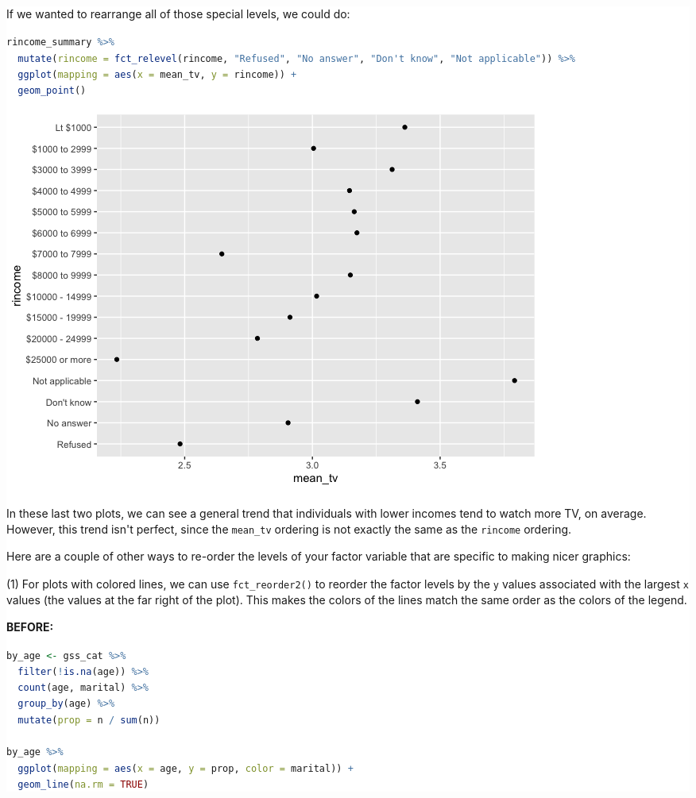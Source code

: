 If we wanted to rearrange all of those special levels, we could do:

``` r
rincome_summary %>%
  mutate(rincome = fct_relevel(rincome, "Refused", "No answer", "Don't know", "Not applicable")) %>%
  ggplot(mapping = aes(x = mean_tv, y = rincome)) + 
  geom_point()
```

![](Content3-3_factors_files/figure-html/unnamed-chunk-23-1.png)

In these last two plots, we can see a general trend that individuals with lower incomes tend to watch more TV, on average.  However, this trend isn't perfect, since the  `mean_tv` ordering is not exactly the same as the `rincome` ordering.

Here are a couple of other ways to re-order the levels of your factor variable that are specific to making nicer graphics:

(1) For plots with colored lines, we can use `fct_reorder2()` to reorder the factor levels by the `y` values associated with the largest `x` values (the values at the far right of the plot).  This makes the colors of the lines match the same order as the colors of the legend. 

**BEFORE:**

``` r
by_age <- gss_cat %>%
  filter(!is.na(age)) %>%
  count(age, marital) %>%
  group_by(age) %>%
  mutate(prop = n / sum(n))

by_age %>%
  ggplot(mapping = aes(x = age, y = prop, color = marital)) +
  geom_line(na.rm = TRUE)
```
